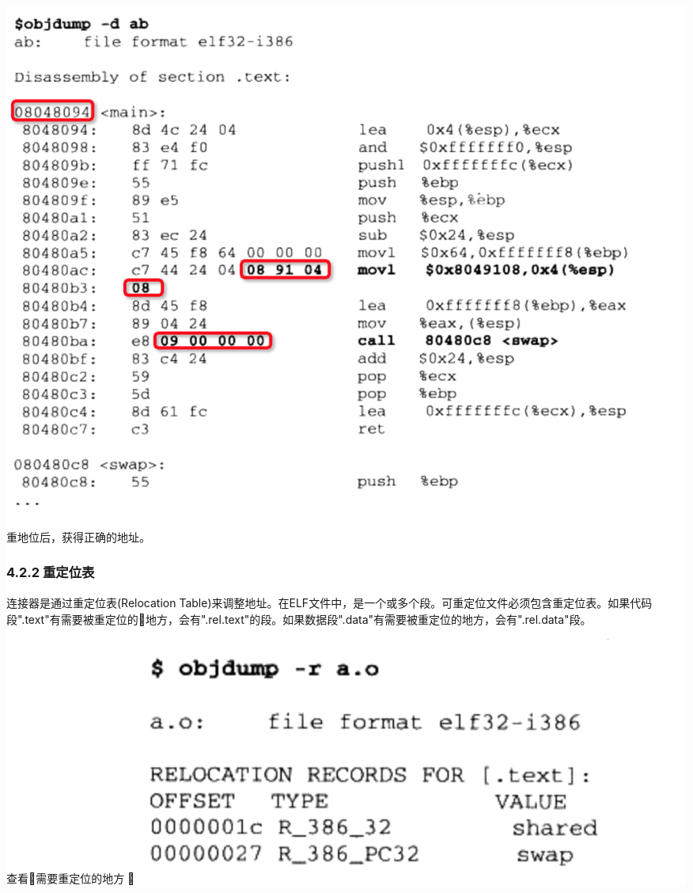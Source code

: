 ![重定位后](执行4-2-3.jpg "重定位后")

重地位后，获得正确的地址。


### 4.2.2 重定位表

连接器是通过重定位表(Relocation Table)来调整地址。在ELF文件中，是一个或多个段。可重定位文件必须包含重定位表。如果代码段".text"有需要被重定位的地方，会有".rel.text"的段。如果数据段".data"有需要被重定位的地方，会有".rel.data"段。

查看需要重定位的地方
![重定位入口](执行4-2-4.jpg "重定位入口")
